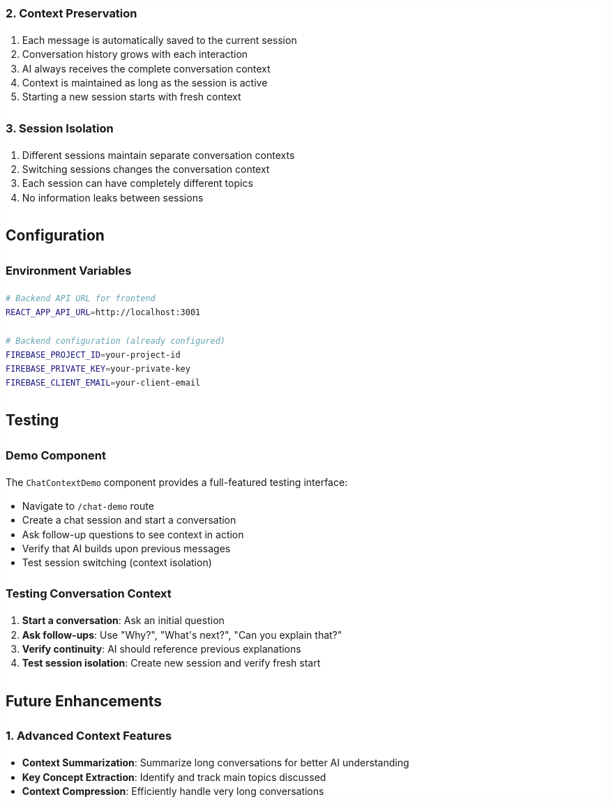 ### 2. Context Preservation
1. Each message is automatically saved to the current session
2. Conversation history grows with each interaction
3. AI always receives the complete conversation context
4. Context is maintained as long as the session is active
5. Starting a new session starts with fresh context

### 3. Session Isolation
1. Different sessions maintain separate conversation contexts
2. Switching sessions changes the conversation context
3. Each session can have completely different topics
4. No information leaks between sessions

## Configuration

### Environment Variables
```bash
# Backend API URL for frontend
REACT_APP_API_URL=http://localhost:3001

# Backend configuration (already configured)
FIREBASE_PROJECT_ID=your-project-id
FIREBASE_PRIVATE_KEY=your-private-key
FIREBASE_CLIENT_EMAIL=your-client-email
```

## Testing

### Demo Component
The `ChatContextDemo` component provides a full-featured testing interface:
- Navigate to `/chat-demo` route
- Create a chat session and start a conversation
- Ask follow-up questions to see context in action
- Verify that AI builds upon previous messages
- Test session switching (context isolation)

### Testing Conversation Context
1. **Start a conversation**: Ask an initial question
2. **Ask follow-ups**: Use "Why?", "What's next?", "Can you explain that?"
3. **Verify continuity**: AI should reference previous explanations
4. **Test session isolation**: Create new session and verify fresh start

## Future Enhancements

### 1. Advanced Context Features
- **Context Summarization**: Summarize long conversations for better AI understanding
- **Key Concept Extraction**: Identify and track main topics discussed
- **Context Compression**: Efficiently handle very long conversations
